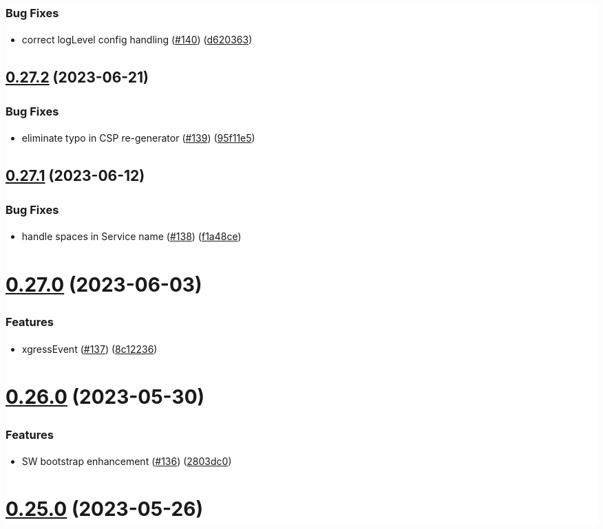 ### Bug Fixes

* correct logLevel config handling ([#140](https://github.com/openziti/ziti-browzer-sw/issues/140)) ([d620363](https://github.com/openziti/ziti-browzer-sw/commit/d620363dbd8fae42472ae7f8d5e51c8db78b6385))



## [0.27.2](https://github.com/openziti/ziti-browzer-sw/compare/v0.27.1...v0.27.2) (2023-06-21)


### Bug Fixes

* eliminate typo in CSP re-generator ([#139](https://github.com/openziti/ziti-browzer-sw/issues/139)) ([95f11e5](https://github.com/openziti/ziti-browzer-sw/commit/95f11e5658327406a5ee5c720b281b655d48d9bc))



## [0.27.1](https://github.com/openziti/ziti-browzer-sw/compare/v0.27.0...v0.27.1) (2023-06-12)


### Bug Fixes

* handle spaces in Service name ([#138](https://github.com/openziti/ziti-browzer-sw/issues/138)) ([f1a48ce](https://github.com/openziti/ziti-browzer-sw/commit/f1a48ce1df57599c6ed5f483bfb797c80a7d86f3))



# [0.27.0](https://github.com/openziti/ziti-browzer-sw/compare/v0.26.0...v0.27.0) (2023-06-03)


### Features

* xgressEvent ([#137](https://github.com/openziti/ziti-browzer-sw/issues/137)) ([8c12236](https://github.com/openziti/ziti-browzer-sw/commit/8c12236a36b1b0fb4b6b6a1339a7e35891412acd))



# [0.26.0](https://github.com/openziti/ziti-browzer-sw/compare/v0.25.0...v0.26.0) (2023-05-30)


### Features

* SW bootstrap enhancement ([#136](https://github.com/openziti/ziti-browzer-sw/issues/136)) ([2803dc0](https://github.com/openziti/ziti-browzer-sw/commit/2803dc00def27f3518dd62224748ddd2ad2ac2ba))



# [0.25.0](https://github.com/openziti/ziti-browzer-sw/compare/v0.24.0...v0.25.0) (2023-05-26)
